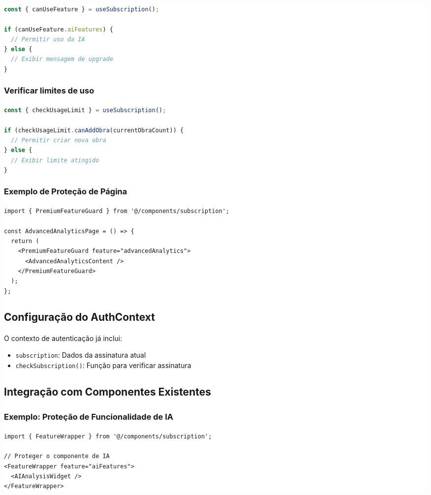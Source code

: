 ```typescript
const { canUseFeature } = useSubscription();

if (canUseFeature.aiFeatures) {
  // Permitir uso da IA
} else {
  // Exibir mensagem de upgrade
}
```

### Verificar limites de uso

```typescript
const { checkUsageLimit } = useSubscription();

if (checkUsageLimit.canAddObra(currentObraCount)) {
  // Permitir criar nova obra
} else {
  // Exibir limite atingido
}
```

### Exemplo de Proteção de Página

```tsx
import { PremiumFeatureGuard } from '@/components/subscription';

const AdvancedAnalyticsPage = () => {
  return (
    <PremiumFeatureGuard feature="advancedAnalytics">
      <AdvancedAnalyticsContent />
    </PremiumFeatureGuard>
  );
};
```

## Configuração do AuthContext

O contexto de autenticação já inclui:
- `subscription`: Dados da assinatura atual
- `checkSubscription()`: Função para verificar assinatura

## Integração com Componentes Existentes

### Exemplo: Proteção de Funcionalidade de IA

```tsx
import { FeatureWrapper } from '@/components/subscription';

// Proteger o componente de IA
<FeatureWrapper feature="aiFeatures">
  <AIAnalysisWidget />
</FeatureWrapper>
```
